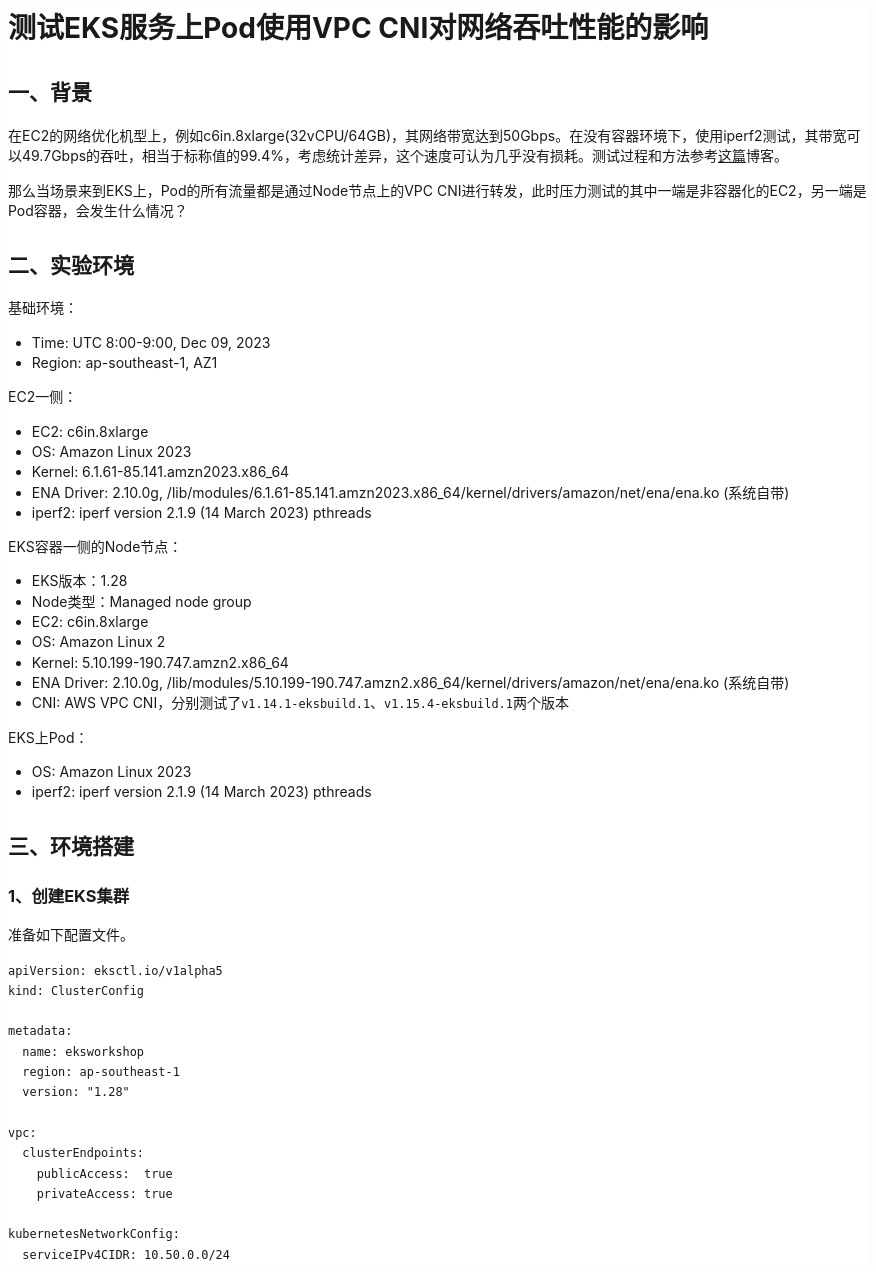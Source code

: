 # 测试EKS服务上Pod使用VPC CNI对网络吞吐性能的影响

## 一、背景

在EC2的网络优化机型上，例如c6in.8xlarge(32vCPU/64GB)，其网络带宽达到50Gbps。在没有容器环境下，使用iperf2测试，其带宽可以49.7Gbps的吞吐，相当于标称值的99.4%，考虑统计差异，这个速度可认为几乎没有损耗。测试过程和方法参考[这篇](https://blog.bitipcman.com/ec2-ena-iperf-networking-performance/)博客。

那么当场景来到EKS上，Pod的所有流量都是通过Node节点上的VPC CNI进行转发，此时压力测试的其中一端是非容器化的EC2，另一端是Pod容器，会发生什么情况？

## 二、实验环境

基础环境：

- Time: UTC 8:00-9:00, Dec 09, 2023
- Region: ap-southeast-1, AZ1

EC2一侧：

- EC2: c6in.8xlarge
- OS: Amazon Linux 2023 
- Kernel: 6.1.61-85.141.amzn2023.x86_64
- ENA Driver: 2.10.0g, /lib/modules/6.1.61-85.141.amzn2023.x86_64/kernel/drivers/amazon/net/ena/ena.ko (系统自带)
- iperf2: iperf version 2.1.9 (14 March 2023) pthreads

EKS容器一侧的Node节点：

- EKS版本：1.28
- Node类型：Managed node group
- EC2: c6in.8xlarge
- OS: Amazon Linux 2
- Kernel: 5.10.199-190.747.amzn2.x86_64
- ENA Driver: 2.10.0g, /lib/modules/5.10.199-190.747.amzn2.x86_64/kernel/drivers/amazon/net/ena/ena.ko (系统自带)
- CNI: AWS VPC CNI，分别测试了`v1.14.1-eksbuild.1`、`v1.15.4-eksbuild.1`两个版本

EKS上Pod：

- OS: Amazon Linux 2023
- iperf2: iperf version 2.1.9 (14 March 2023) pthreads

## 三、环境搭建

### 1、创建EKS集群

准备如下配置文件。

```
apiVersion: eksctl.io/v1alpha5
kind: ClusterConfig

metadata:
  name: eksworkshop
  region: ap-southeast-1
  version: "1.28"

vpc:
  clusterEndpoints:
    publicAccess:  true
    privateAccess: true

kubernetesNetworkConfig:
  serviceIPv4CIDR: 10.50.0.0/24

```